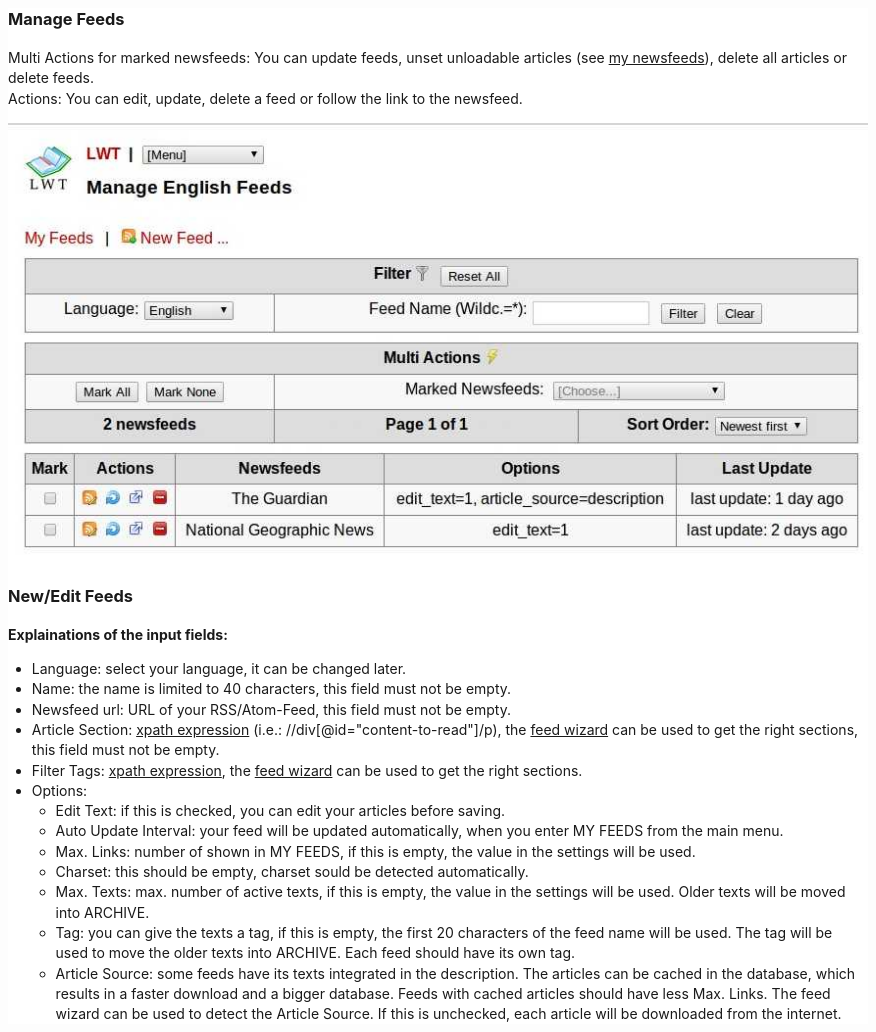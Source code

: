 ### **Manage Feeds**  

Multi Actions for marked newsfeeds: You can update feeds, unset unloadable articles (see [my newsfeeds](info.html#feed_imp)), delete all articles or delete feeds.  
Actions: You can edit, update, delete a feed or follow the link to the newsfeed.  

![Image](../img/38.jpg)  

### **New/Edit Feeds**  

**Explainations of the input fields:**  

  * Language: select your language, it can be changed later.
  * Name: the name is limited to 40 characters, this field must not be empty.
  * Newsfeed url: URL of your RSS/Atom-Feed, this field must not be empty.
  * Article Section: [xpath expression](http://www.w3.org/TR/xpath20/) (i.e.: //div\[@id="content-to-read"\]/p), the [feed wizard](info.html#feed_wizard) can be used to get the right sections, this field must not be empty.
  * Filter Tags: [xpath expression](http://www.w3.org/TR/xpath20/), the [feed wizard](info.html#feed_wizard) can be used to get the right sections.
  * Options:
    * Edit Text: if this is checked, you can edit your articles before saving.
    * Auto Update Interval: your feed will be updated automatically, when you enter MY FEEDS from the main menu.
    * Max. Links: number of shown in MY FEEDS, if this is empty, the value in the settings will be used.
    * Charset: this should be empty, charset sould be detected automatically.
    * Max. Texts: max. number of active texts, if this is empty, the value in the settings will be used. Older texts will be moved into ARCHIVE.
    * Tag: you can give the texts a tag, if this is empty, the first 20 characters of the feed name will be used. The tag will be used to move the older texts into ARCHIVE. Each feed should have its own tag.
    * Article Source: some feeds have its texts integrated in the description. The articles can be cached in the database, which results in a faster download and a bigger database. Feeds with cached articles should have less Max. Links. The feed wizard can be used to detect the Article Source. If this is unchecked, each article will be downloaded from the internet.
